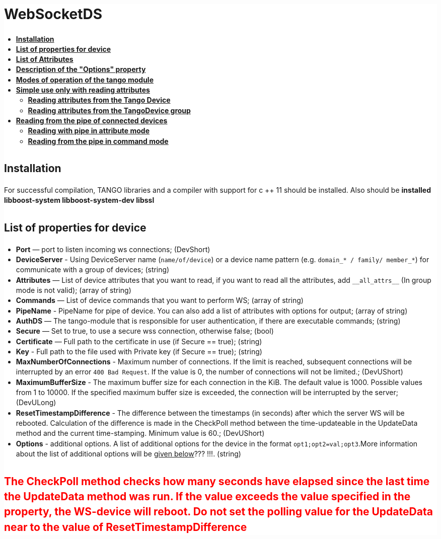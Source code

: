 WebSocketDS
===========

- **[Installation](#installation)**
- **[List of properties for device](#list-of-properties-for-device)**
- **[List of Attributes](#list-of-attributes)**
- **[Description of the "Options" property](#description-of-the-options-property)**
- **[Modes of operation of the tango module](#modes-of-operation-of-the-tango-module)**
- **[Simple use only with reading attributes](#simple-use-only-with-reading-attributes)**
  - **[Reading attributes from the Tango Device](reading-attributes-from-the-tango-device)**
  - **[Reading attributes from the TangoDevice group](reading-attributes-from-the-tangodevice-group)**
- **[Reading from the pipe of connected devices](reading-from-the-pipe-of-connected-devices)**
  - **[Reading with pipe in attribute mode](reading-with-pipe-in-attribute-mode)**
  - **[Reading from the pipe in command mode](reading-from-the-pipe-in-command-mode)**

## Installation

  For successful compilation, TANGO libraries and a compiler with support for c ++ 11 should be installed. Also should be __installed libboost-system libboost-system-dev libssl__

## List of properties for device

  - **Port** — port to listen incoming ws connections; (DevShort)
  - **DeviceServer** - Using DeviceServer name (`name/of/device`) or a device name pattern (e.g. `domain_* / family/ member_*`) for communicate with a group of devices; (string)
  - **Attributes** — List of device attributes that you want to read, if you want to read all the attributes, add `__all_attrs__` (In group mode is not valid); (array of string)
  - **Commands** — List of device commands that you want to perform WS; (array of string)
  - **PipeName** - PipeName for pipe of device. You can also add a list of attributes with options for output; (array of string)
  - **AuthDS** — The tango-module that is responsible for user authentication, if there are executable commands; (string)
  - **Secure** — Set to true, to use a secure wss connection, otherwise false; (bool)
  - **Certificate** — Full path to the certificate in use (if Secure == true); (string)
  - **Key** - Full path to the file used with Private key (if Secure == true); (string)
  - **MaxNumberOfConnections** - Maximum number of connections. If the limit is reached, subsequent connections will be interrupted by an error `400 Bad Request`. If the value is 0, the number of connections will not be limited.; (DevUShort)
  - **MaximumBufferSize** - The maximum buffer size for each connection in the KiB. The default value is 1000. Possible values from 1 to 10000. If the specified maximum buffer size is exceeded, the connection will be interrupted by the server; (DevULong)
  - **ResetTimestampDifference** - The difference between the timestamps (in seconds) after which the server WS will be rebooted. Calculation of the difference is made in the CheckPoll method between the time-updateable in the UpdateData method and the current time-stamping. Minimum value is 60.; (DevUShort)
  - **Options** - additional options. A list of additional options for the device in the format `opt1;opt2=val;opt3`.More information about the list of additional options will be [given below](#description-of-the-options-property)??? !!!. (string)

  <h2><b><font color="red"> The CheckPoll method checks how many seconds have elapsed since the last time the UpdateData method was run. If the value exceeds the value specified in the property, the WS-device will reboot.  Do not set the polling value for the UpdateData near to the value of ResetTimestampDifference </font></b></h2>
